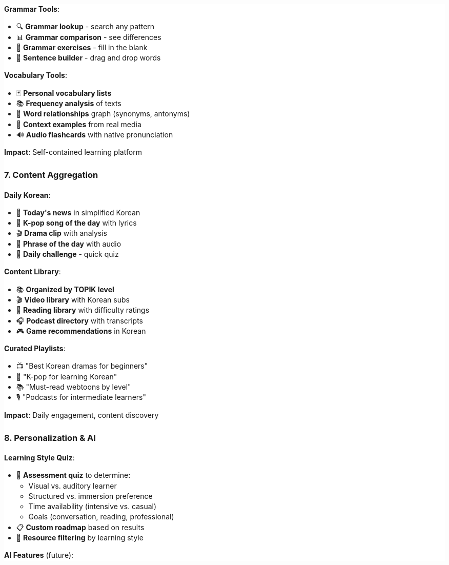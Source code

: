 **Grammar Tools**:

- 🔍 **Grammar lookup** - search any pattern
- 📊 **Grammar comparison** - see differences
- 🎯 **Grammar exercises** - fill in the blank
- 📝 **Sentence builder** - drag and drop words

**Vocabulary Tools**:

- 🃏 **Personal vocabulary lists**
- 📚 **Frequency analysis** of texts
- 🔄 **Word relationships** graph (synonyms, antonyms)
- 🎯 **Context examples** from real media
- 🔊 **Audio flashcards** with native pronunciation

**Impact**: Self-contained learning platform

### 7. **Content Aggregation**

**Daily Korean**:

- 📰 **Today's news** in simplified Korean
- 🎵 **K-pop song of the day** with lyrics
- 🎬 **Drama clip** with analysis
- 💬 **Phrase of the day** with audio
- 🧠 **Daily challenge** - quick quiz

**Content Library**:

- 📚 **Organized by TOPIK level**
- 🎬 **Video library** with Korean subs
- 📖 **Reading library** with difficulty ratings
- 🎧 **Podcast directory** with transcripts
- 🎮 **Game recommendations** in Korean

**Curated Playlists**:

- 📺 "Best Korean dramas for beginners"
- 🎵 "K-pop for learning Korean"
- 📚 "Must-read webtoons by level"
- 🎙️ "Podcasts for intermediate learners"

**Impact**: Daily engagement, content discovery

### 8. **Personalization & AI**

**Learning Style Quiz**:

- 🧪 **Assessment quiz** to determine:
  - Visual vs. auditory learner
  - Structured vs. immersion preference
  - Time availability (intensive vs. casual)
  - Goals (conversation, reading, professional)
- 📋 **Custom roadmap** based on results
- 🎯 **Resource filtering** by learning style

**AI Features** (future):
